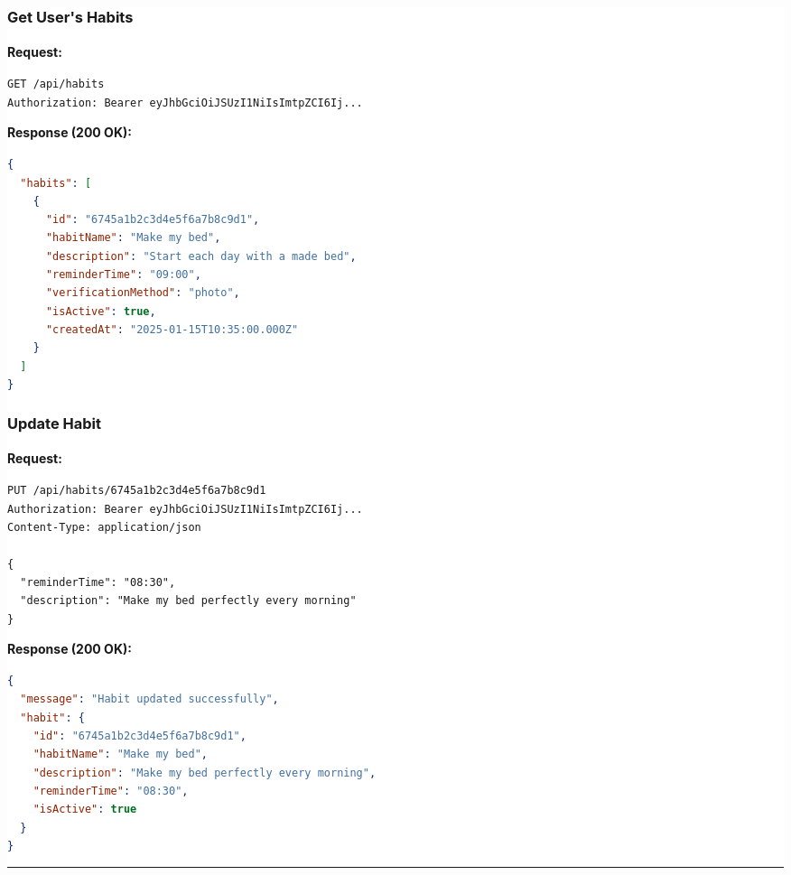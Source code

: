 ### Get User's Habits

**Request:**
```http
GET /api/habits
Authorization: Bearer eyJhbGciOiJSUzI1NiIsImtpZCI6Ij...
```

**Response (200 OK):**
```json
{
  "habits": [
    {
      "id": "6745a1b2c3d4e5f6a7b8c9d1",
      "habitName": "Make my bed",
      "description": "Start each day with a made bed",
      "reminderTime": "09:00",
      "verificationMethod": "photo",
      "isActive": true,
      "createdAt": "2025-01-15T10:35:00.000Z"
    }
  ]
}
```

### Update Habit

**Request:**
```http
PUT /api/habits/6745a1b2c3d4e5f6a7b8c9d1
Authorization: Bearer eyJhbGciOiJSUzI1NiIsImtpZCI6Ij...
Content-Type: application/json

{
  "reminderTime": "08:30",
  "description": "Make my bed perfectly every morning"
}
```

**Response (200 OK):**
```json
{
  "message": "Habit updated successfully",
  "habit": {
    "id": "6745a1b2c3d4e5f6a7b8c9d1",
    "habitName": "Make my bed",
    "description": "Make my bed perfectly every morning",
    "reminderTime": "08:30",
    "isActive": true
  }
}
```

---
